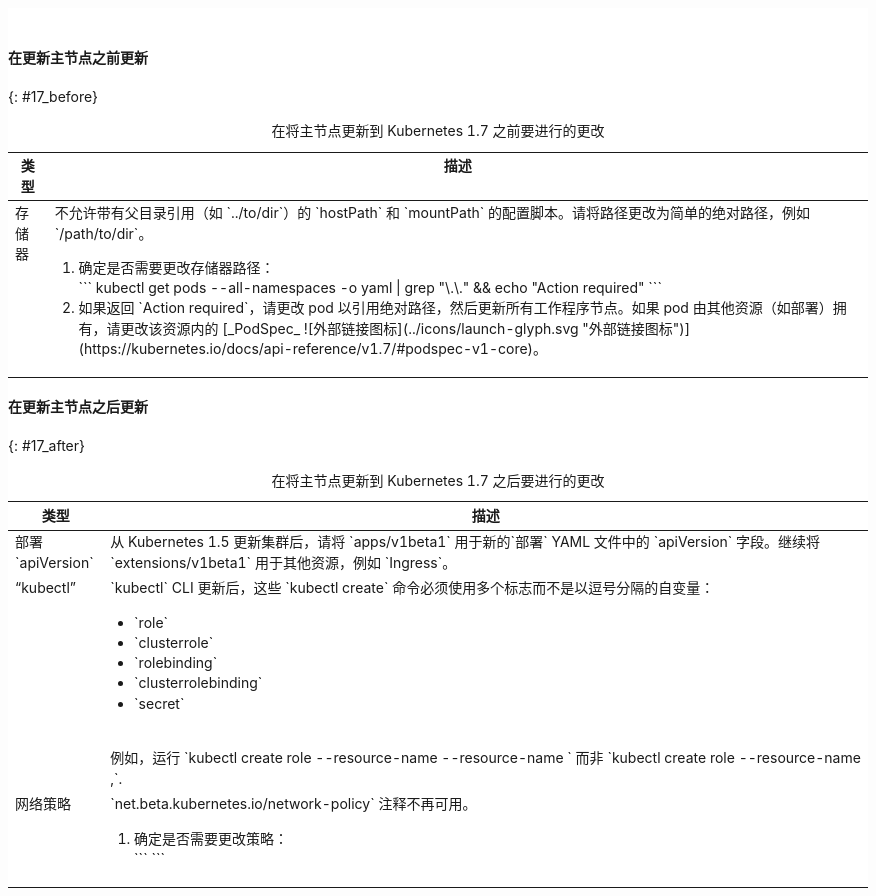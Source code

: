 <br/>

#### 在更新主节点之前更新
{: #17_before}

<table summary="适用于 V1.7 和 V1.6 的 Kubernetes 更新">
<caption>在将主节点更新到 Kubernetes 1.7 之前要进行的更改</caption>
<thead>
<tr>
<th>类型</th>
<th>描述</th>
</tr>
</thead>
<tbody>
<tr>
<td>存储器</td>
<td>不允许带有父目录引用（如 `../to/dir`）的 `hostPath` 和 `mountPath` 的配置脚本。请将路径更改为简单的绝对路径，例如 `/path/to/dir`。<ol>
  <li>确定是否需要更改存储器路径：</br>
  ```
  kubectl get pods --all-namespaces -o yaml | grep "\.\." && echo "Action required"
  ```
  </br>

  <li>如果返回 `Action required`，请更改 pod 以引用绝对路径，然后更新所有工作程序节点。如果 pod 由其他资源（如部署）拥有，请更改该资源内的 [_PodSpec_ ![外部链接图标](../icons/launch-glyph.svg "外部链接图标")](https://kubernetes.io/docs/api-reference/v1.7/#podspec-v1-core)。
</ol>
</td>
</tr>
</tbody>
</table>

#### 在更新主节点之后更新
{: #17_after}

<table summary="适用于 V1.7 和 V1.6 的 Kubernetes 更新">
<caption>在将主节点更新到 Kubernetes 1.7 之后要进行的更改</caption>
<thead>
<tr>
<th>类型</th>
<th>描述</th>
</tr>
</thead>
<tbody>
<tr>
<td>部署 `apiVersion`</td>
<td>从 Kubernetes 1.5 更新集群后，请将 `apps/v1beta1` 用于新的`部署` YAML 文件中的 `apiVersion` 字段。继续将 `extensions/v1beta1` 用于其他资源，例如 `Ingress`。</td>
</tr>
<tr>
<td>“kubectl”</td>
<td>`kubectl` CLI 更新后，这些 `kubectl create` 命令必须使用多个标志而不是以逗号分隔的自变量：<ul>
 <li>`role`
 <li>`clusterrole`
 <li>`rolebinding`
 <li>`clusterrolebinding`
 <li>`secret`
 </ul>
</br>  例如，运行 `kubectl create role --resource-name <x> --resource-name <y>` 而非 `kubectl create role --resource-name <x>,<y>`.</td>
</tr>
<tr>
<td>网络策略</td>
<td>`net.beta.kubernetes.io/network-policy` 注释不再可用。<ol>
  <li>确定是否需要更改策略：</br>
  ```
  ```
